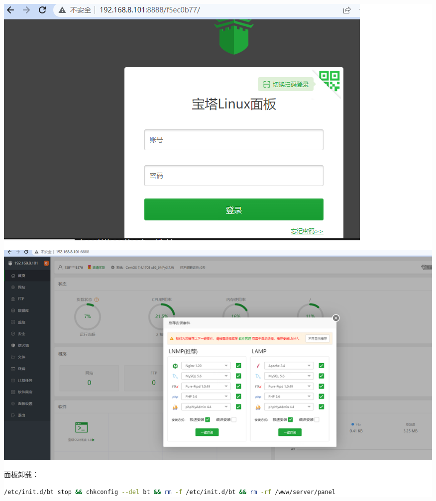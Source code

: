 ![image-20220429140613371](imgs.assets/image-20220429140613371.png)

![image-20220429140830710](imgs.assets/image-20220429140830710.png)

面板卸载：

```bash
/etc/init.d/bt stop && chkconfig --del bt && rm -f /etc/init.d/bt && rm -rf /www/server/panel
```
